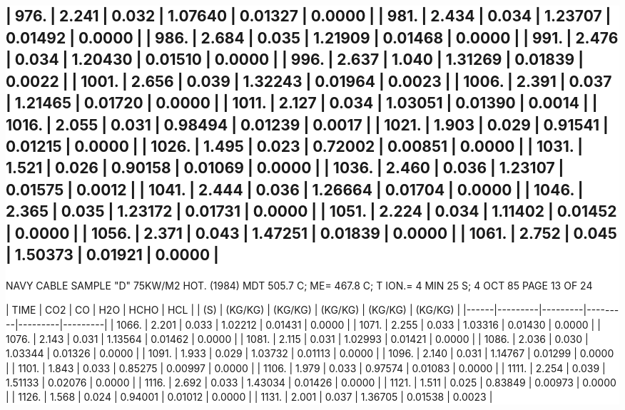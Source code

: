 | 976. | 2.241 | 0.032 | 1.07640 | 0.01327 | 0.0000 |
| 981. | 2.434 | 0.034 | 1.23707 | 0.01492 | 0.0000 |
| 986. | 2.684 | 0.035 | 1.21909 | 0.01468 | 0.0000 |
| 991. | 2.476 | 0.034 | 1.20430 | 0.01510 | 0.0000 |
| 996. | 2.637 | 1.040 | 1.31269 | 0.01839 | 0.0022 |
| 1001. | 2.656 | 0.039 | 1.32243 | 0.01964 | 0.0023 |
| 1006. | 2.391 | 0.037 | 1.21465 | 0.01720 | 0.0000 |
| 1011. | 2.127 | 0.034 | 1.03051 | 0.01390 | 0.0014 |
| 1016. | 2.055 | 0.031 | 0.98494 | 0.01239 | 0.0017 |
| 1021. | 1.903 | 0.029 | 0.91541 | 0.01215 | 0.0000 |
| 1026. | 1.495 | 0.023 | 0.72002 | 0.00851 | 0.0000 |
| 1031. | 1.521 | 0.026 | 0.90158 | 0.01069 | 0.0000 |
| 1036. | 2.460 | 0.036 | 1.23107 | 0.01575 | 0.0012 |
| 1041. | 2.444 | 0.036 | 1.26664 | 0.01704 | 0.0000 |
| 1046. | 2.365 | 0.035 | 1.23172 | 0.01731 | 0.0000 |
| 1051. | 2.224 | 0.034 | 1.11402 | 0.01452 | 0.0000 |
| 1056. | 2.371 | 0.043 | 1.47251 | 0.01839 | 0.0000 |
| 1061. | 2.752 | 0.045 | 1.50373 | 0.01921 | 0.0000 |
---
NAVY CABLE SAMPLE "D" 75KW/M2 HOT. (1984)
MDT 505.7 C; ME= 467.8 C; T ION.= 4 MIN 25 S; 4 OCT 85
PAGE 13 OF 24

| TIME | CO2 | CO | H2O | HCHO | HCL |
| (S) | (KG/KG) | (KG/KG) | (KG/KG) | (KG/KG) | (KG/KG) |
|------|---------|---------|---------|---------|---------|
| 1066. | 2.201 | 0.033 | 1.02212 | 0.01431 | 0.0000 |
| 1071. | 2.255 | 0.033 | 1.03316 | 0.01430 | 0.0000 |
| 1076. | 2.143 | 0.031 | 1.13564 | 0.01462 | 0.0000 |
| 1081. | 2.115 | 0.031 | 1.02993 | 0.01421 | 0.0000 |
| 1086. | 2.036 | 0.030 | 1.03344 | 0.01326 | 0.0000 |
| 1091. | 1.933 | 0.029 | 1.03732 | 0.01113 | 0.0000 |
| 1096. | 2.140 | 0.031 | 1.14767 | 0.01299 | 0.0000 |
| 1101. | 1.843 | 0.033 | 0.85275 | 0.00997 | 0.0000 |
| 1106. | 1.979 | 0.033 | 0.97574 | 0.01083 | 0.0000 |
| 1111. | 2.254 | 0.039 | 1.51133 | 0.02076 | 0.0000 |
| 1116. | 2.692 | 0.033 | 1.43034 | 0.01426 | 0.0000 |
| 1121. | 1.511 | 0.025 | 0.83849 | 0.00973 | 0.0000 |
| 1126. | 1.568 | 0.024 | 0.94001 | 0.01012 | 0.0000 |
| 1131. | 2.001 | 0.037 | 1.36705 | 0.01538 | 0.0023 |